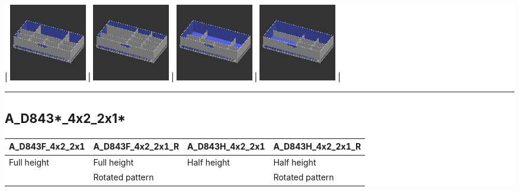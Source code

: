 | ![preview](png/A_D843F_4x2_1-2-1.png) | ![preview](png/A_D843F_4x2_1-2-1_R.png) | ![preview](png/A_D843H_4x2_1-2-1.png) | ![preview](png/A_D843H_4x2_1-2-1_R.png) | 


---
## A_D843*_4x2_2x1*
| **A_D843F_4x2_2x1** | **A_D843F_4x2_2x1_R** | **A_D843H_4x2_2x1** | **A_D843H_4x2_2x1_R** | 
| --- | --- | --- | --- | 
| Full height | Full height | Half height | Half height | 
|  | Rotated pattern |  | Rotated pattern | 